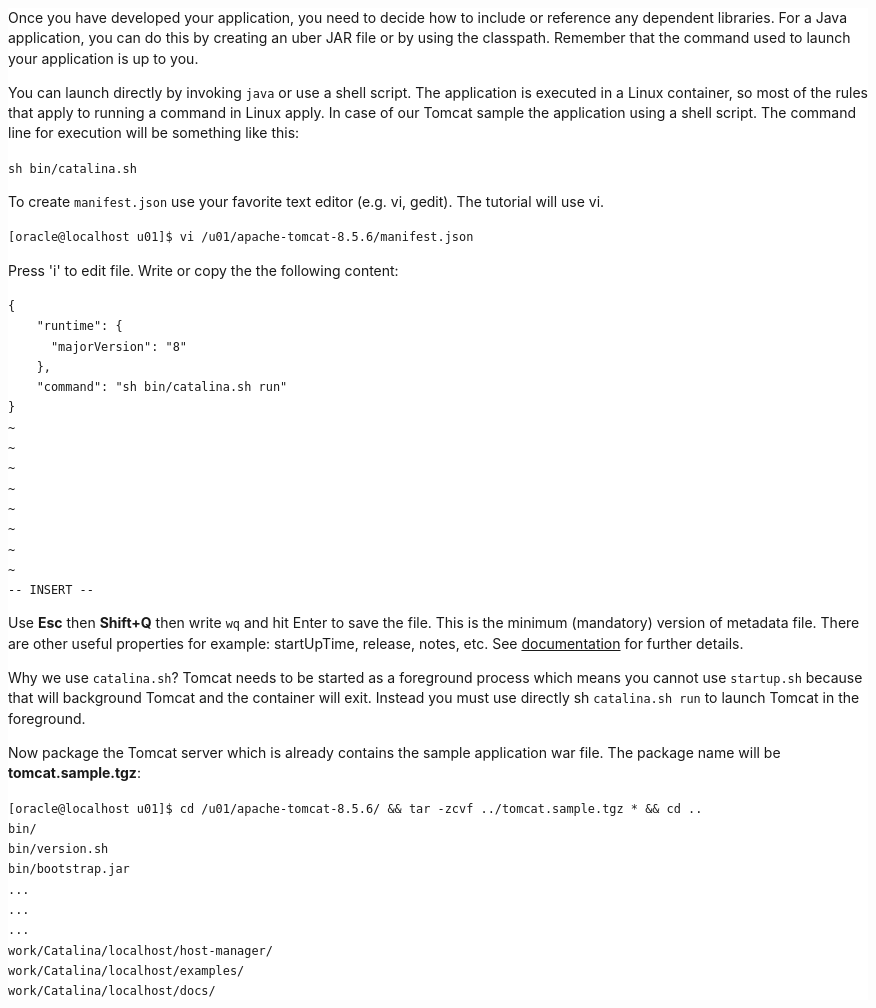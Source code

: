 Once you have developed your application, you need to decide how to include or reference any dependent libraries. For a Java application, you can do this by creating an uber JAR file or by using the classpath. Remember that the command used to launch your application is up to you.

You can launch directly by invoking `java` or use a shell script. The application is executed in a Linux container, so most of the rules that apply to running a command in Linux apply. In case of our Tomcat sample the application using a shell script. The command line for execution will be something like this:

	sh bin/catalina.sh

To create `manifest.json` use your favorite text editor (e.g. vi, gedit). The tutorial will use vi.

	[oracle@localhost u01]$ vi /u01/apache-tomcat-8.5.6/manifest.json

Press 'i' to edit file. Write or copy the the following content:
	
	{
		"runtime": {
		  "majorVersion": "8"
		},
		"command": "sh bin/catalina.sh run"
	}
	~                                                                                                                                                       
	~                                                                                                                                                       
	~                                                                                                                                                                                                                                                                                               
	~                                                                                                                                                       
	~                                                                                                                                                       
	~                                                                                                                                                       
	~                                                                                                                                                       
	~                                                                                                                                                       
	-- INSERT --

Use **Esc** then **Shift+Q** then write `wq` and hit Enter to save the file. This is the minimum (mandatory) version of metadata file. There are other useful properties for example: startUpTime, release, notes, etc. See [documentation](http://docs.oracle.com/cloud/latest/apaas_gs/DVCJV/GUID-D98FB882-5E58-4318-9DCB-4B404FD86E14.htm#DVCJV-GUID-D98FB882-5E58-4318-9DCB-4B404FD86E14) for further details.

Why we use `catalina.sh`? Tomcat needs to be started as a foreground process which means you cannot use `startup.sh` because that will background Tomcat and the container will exit. Instead you must use directly sh `catalina.sh run` to launch Tomcat in the foreground.

Now package the Tomcat server which is already contains the sample application war file. The package name will be **tomcat.sample.tgz**:

	[oracle@localhost u01]$ cd /u01/apache-tomcat-8.5.6/ && tar -zcvf ../tomcat.sample.tgz * && cd ..
	bin/
	bin/version.sh
	bin/bootstrap.jar
	...
	...
	...
	work/Catalina/localhost/host-manager/
	work/Catalina/localhost/examples/
	work/Catalina/localhost/docs/
	
